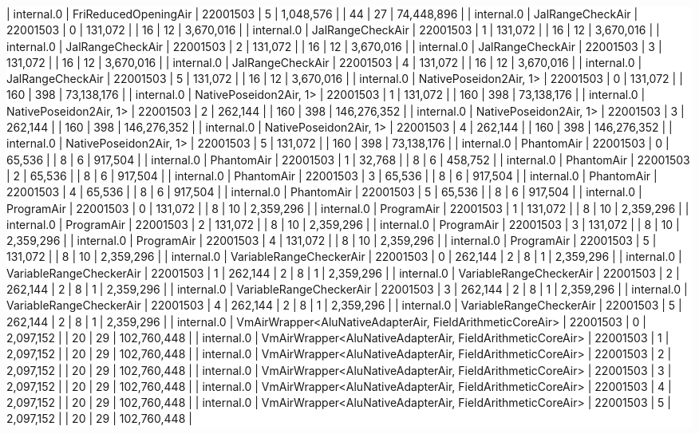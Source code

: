 | internal.0 | FriReducedOpeningAir | 22001503 | 5 | 1,048,576 |  | 44 | 27 | 74,448,896 | 
| internal.0 | JalRangeCheckAir | 22001503 | 0 | 131,072 |  | 16 | 12 | 3,670,016 | 
| internal.0 | JalRangeCheckAir | 22001503 | 1 | 131,072 |  | 16 | 12 | 3,670,016 | 
| internal.0 | JalRangeCheckAir | 22001503 | 2 | 131,072 |  | 16 | 12 | 3,670,016 | 
| internal.0 | JalRangeCheckAir | 22001503 | 3 | 131,072 |  | 16 | 12 | 3,670,016 | 
| internal.0 | JalRangeCheckAir | 22001503 | 4 | 131,072 |  | 16 | 12 | 3,670,016 | 
| internal.0 | JalRangeCheckAir | 22001503 | 5 | 131,072 |  | 16 | 12 | 3,670,016 | 
| internal.0 | NativePoseidon2Air<BabyBearParameters>, 1> | 22001503 | 0 | 131,072 |  | 160 | 398 | 73,138,176 | 
| internal.0 | NativePoseidon2Air<BabyBearParameters>, 1> | 22001503 | 1 | 131,072 |  | 160 | 398 | 73,138,176 | 
| internal.0 | NativePoseidon2Air<BabyBearParameters>, 1> | 22001503 | 2 | 262,144 |  | 160 | 398 | 146,276,352 | 
| internal.0 | NativePoseidon2Air<BabyBearParameters>, 1> | 22001503 | 3 | 262,144 |  | 160 | 398 | 146,276,352 | 
| internal.0 | NativePoseidon2Air<BabyBearParameters>, 1> | 22001503 | 4 | 262,144 |  | 160 | 398 | 146,276,352 | 
| internal.0 | NativePoseidon2Air<BabyBearParameters>, 1> | 22001503 | 5 | 131,072 |  | 160 | 398 | 73,138,176 | 
| internal.0 | PhantomAir | 22001503 | 0 | 65,536 |  | 8 | 6 | 917,504 | 
| internal.0 | PhantomAir | 22001503 | 1 | 32,768 |  | 8 | 6 | 458,752 | 
| internal.0 | PhantomAir | 22001503 | 2 | 65,536 |  | 8 | 6 | 917,504 | 
| internal.0 | PhantomAir | 22001503 | 3 | 65,536 |  | 8 | 6 | 917,504 | 
| internal.0 | PhantomAir | 22001503 | 4 | 65,536 |  | 8 | 6 | 917,504 | 
| internal.0 | PhantomAir | 22001503 | 5 | 65,536 |  | 8 | 6 | 917,504 | 
| internal.0 | ProgramAir | 22001503 | 0 | 131,072 |  | 8 | 10 | 2,359,296 | 
| internal.0 | ProgramAir | 22001503 | 1 | 131,072 |  | 8 | 10 | 2,359,296 | 
| internal.0 | ProgramAir | 22001503 | 2 | 131,072 |  | 8 | 10 | 2,359,296 | 
| internal.0 | ProgramAir | 22001503 | 3 | 131,072 |  | 8 | 10 | 2,359,296 | 
| internal.0 | ProgramAir | 22001503 | 4 | 131,072 |  | 8 | 10 | 2,359,296 | 
| internal.0 | ProgramAir | 22001503 | 5 | 131,072 |  | 8 | 10 | 2,359,296 | 
| internal.0 | VariableRangeCheckerAir | 22001503 | 0 | 262,144 | 2 | 8 | 1 | 2,359,296 | 
| internal.0 | VariableRangeCheckerAir | 22001503 | 1 | 262,144 | 2 | 8 | 1 | 2,359,296 | 
| internal.0 | VariableRangeCheckerAir | 22001503 | 2 | 262,144 | 2 | 8 | 1 | 2,359,296 | 
| internal.0 | VariableRangeCheckerAir | 22001503 | 3 | 262,144 | 2 | 8 | 1 | 2,359,296 | 
| internal.0 | VariableRangeCheckerAir | 22001503 | 4 | 262,144 | 2 | 8 | 1 | 2,359,296 | 
| internal.0 | VariableRangeCheckerAir | 22001503 | 5 | 262,144 | 2 | 8 | 1 | 2,359,296 | 
| internal.0 | VmAirWrapper<AluNativeAdapterAir, FieldArithmeticCoreAir> | 22001503 | 0 | 2,097,152 |  | 20 | 29 | 102,760,448 | 
| internal.0 | VmAirWrapper<AluNativeAdapterAir, FieldArithmeticCoreAir> | 22001503 | 1 | 2,097,152 |  | 20 | 29 | 102,760,448 | 
| internal.0 | VmAirWrapper<AluNativeAdapterAir, FieldArithmeticCoreAir> | 22001503 | 2 | 2,097,152 |  | 20 | 29 | 102,760,448 | 
| internal.0 | VmAirWrapper<AluNativeAdapterAir, FieldArithmeticCoreAir> | 22001503 | 3 | 2,097,152 |  | 20 | 29 | 102,760,448 | 
| internal.0 | VmAirWrapper<AluNativeAdapterAir, FieldArithmeticCoreAir> | 22001503 | 4 | 2,097,152 |  | 20 | 29 | 102,760,448 | 
| internal.0 | VmAirWrapper<AluNativeAdapterAir, FieldArithmeticCoreAir> | 22001503 | 5 | 2,097,152 |  | 20 | 29 | 102,760,448 | 